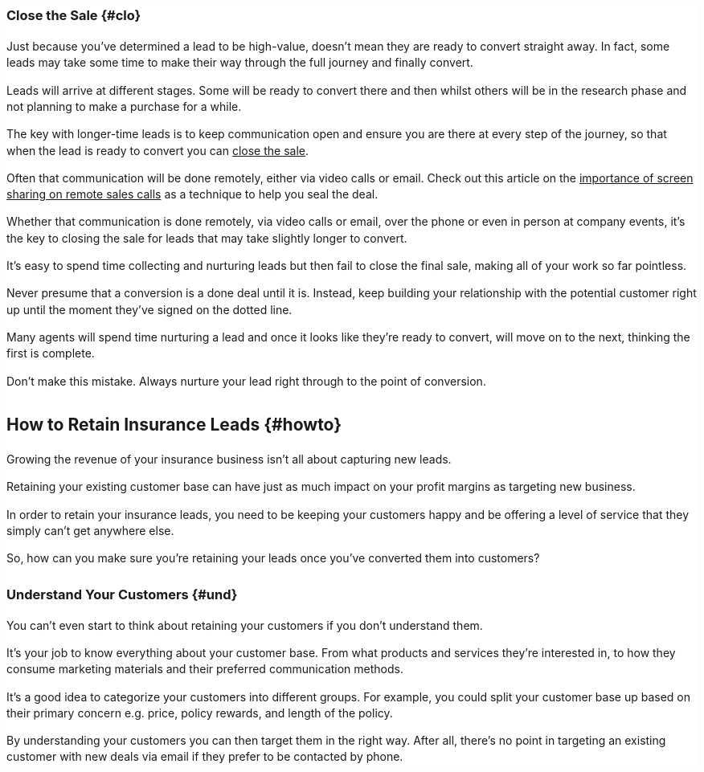 ### Close the Sale {#clo}

Just because you’ve determined a lead to be high-value, doesn’t mean they are ready to convert straight away. In fact, some leads may take some time to make their way through the full journey and finally convert.

Leads will arrive at different stages. Some will be ready to convert there and then whilst others will be in the research phase and not planning to make a purchase for a while.

The key with longer-time leads is to keep communication open and ensure you are there at every step of the journey, so that when the lead is ready to convert you can [close the sale](https://crankwheel.com/the-top-13-telesales-closing-techniques/).

Often that communication will be done remotely, either via video calls or email. Check out this article on the [importance of screen sharing on remote sales calls](https://crankwheel.com/why-screen-sharing-is-a-necessary-tool-to-close-clients-on-a-remote-sales-call/) as a technique to help you seal the deal.

Whether that communication is done remotely, via video calls or email, over the phone or even in person at company events, it’s the key to closing the sale for leads that may take slightly longer to convert.

It’s easy to spend time collecting and nurturing leads but then fail to close the final sale, making all of your work so far pointless.

Never presume that a conversion is a done deal until it is. Instead, keep building your relationship with the potential customer right up until the moment they’ve signed on the dotted line.

Many agents will spend time nurturing a lead and once it looks like they’re ready to convert, will move on to the next, thinking the first is complete.

Don’t make this mistake. Always nurture your lead right through to the point of conversion.

## How to Retain Insurance Leads {#howto}

Growing the revenue of your insurance business isn’t all about capturing new leads.

Retaining your existing customer base can have just as much impact on your profit margins as targeting new business.

In order to retain your insurance leads, you need to be keeping your customers happy and be offering a level of service that they simply can’t get anywhere else.

So, how can you make sure you’re retaining your leads once you’ve converted them into customers?

### Understand Your Customers {#und}

You can’t even start to think about retaining your customers if you don’t understand them.

It’s your job to know everything about your customer base. From what products and services they’re interested in, to how they consume marketing materials and their preferred communication methods.

It’s a good idea to categorize your customers into different groups. For example, you could split your customer base up based on their primary concern e.g. price, policy rewards, and length of the policy.

By understanding your customers you can then target them in the right way. After all, there’s no point in targeting an existing customer with new deals via email if they prefer to be contacted by phone.
